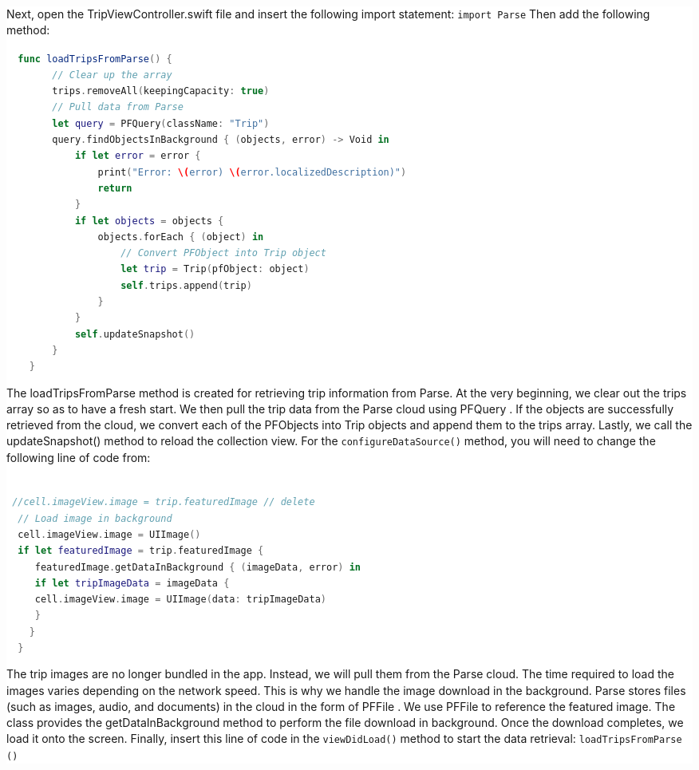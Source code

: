 Next, open the TripViewController.swift file and insert the following import statement: ```import Parse```
Then add the following method:
```swift
  func loadTripsFromParse() {
        // Clear up the array
        trips.removeAll(keepingCapacity: true)
        // Pull data from Parse
        let query = PFQuery(className: "Trip")
        query.findObjectsInBackground { (objects, error) -> Void in
            if let error = error {
                print("Error: \(error) \(error.localizedDescription)")
                return
            }
            if let objects = objects {
                objects.forEach { (object) in
                    // Convert PFObject into Trip object
                    let trip = Trip(pfObject: object)
                    self.trips.append(trip)
                }
            }
            self.updateSnapshot()
        }
    }
```
The loadTripsFromParse method is created for retrieving trip information from Parse. At the very beginning, we clear out the trips array so as to have a fresh start. We then pull the trip data from the Parse cloud using PFQuery . If the objects are successfully retrieved from the cloud, we convert each of the PFObjects into Trip objects and append them to the trips array. Lastly, we call the updateSnapshot() method to reload the collection view.
For the ```configureDataSource()``` method, you will need to change the following line of code from:


```swift  
 
 //cell.imageView.image = trip.featuredImage // delete
  // Load image in background
  cell.imageView.image = UIImage()
  if let featuredImage = trip.featuredImage {
     featuredImage.getDataInBackground { (imageData, error) in
     if let tripImageData = imageData {
     cell.imageView.image = UIImage(data: tripImageData)
     }
    }
  }
 ```
The trip images are no longer bundled in the app. Instead, we will pull them from the Parse cloud. The time required to load the images varies depending on the network speed. This is why we handle the image download in the background. Parse stores files (such as images, audio, and documents) in the cloud in the form of PFFile . We use
PFFile to reference the featured image. The class provides the getDataInBackground method to perform the file download in background. Once the download completes, we load it onto the screen.
Finally, insert this line of code in the ```viewDidLoad()``` method to start the data retrieval: ```loadTripsFromParse()```
